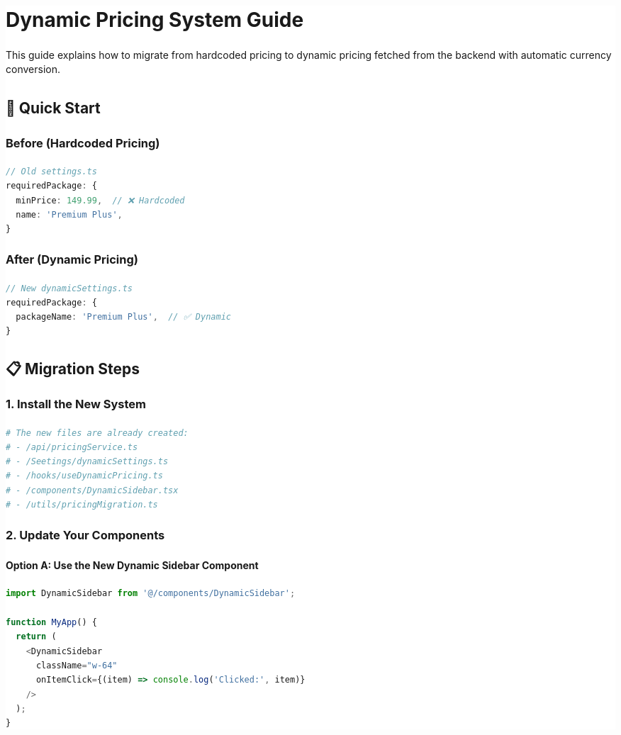# Dynamic Pricing System Guide

This guide explains how to migrate from hardcoded pricing to dynamic pricing
fetched from the backend with automatic currency conversion.

## 🚀 Quick Start

### Before (Hardcoded Pricing)

```typescript
// Old settings.ts
requiredPackage: {
  minPrice: 149.99,  // ❌ Hardcoded
  name: 'Premium Plus',
}
```

### After (Dynamic Pricing)

```typescript
// New dynamicSettings.ts
requiredPackage: {
  packageName: 'Premium Plus',  // ✅ Dynamic
}
```

## 📋 Migration Steps

### 1. Install the New System

```bash
# The new files are already created:
# - /api/pricingService.ts
# - /Seetings/dynamicSettings.ts
# - /hooks/useDynamicPricing.ts
# - /components/DynamicSidebar.tsx
# - /utils/pricingMigration.ts
```

### 2. Update Your Components

#### Option A: Use the New Dynamic Sidebar Component

```typescript
import DynamicSidebar from '@/components/DynamicSidebar';

function MyApp() {
  return (
    <DynamicSidebar
      className="w-64"
      onItemClick={(item) => console.log('Clicked:', item)}
    />
  );
}
```
